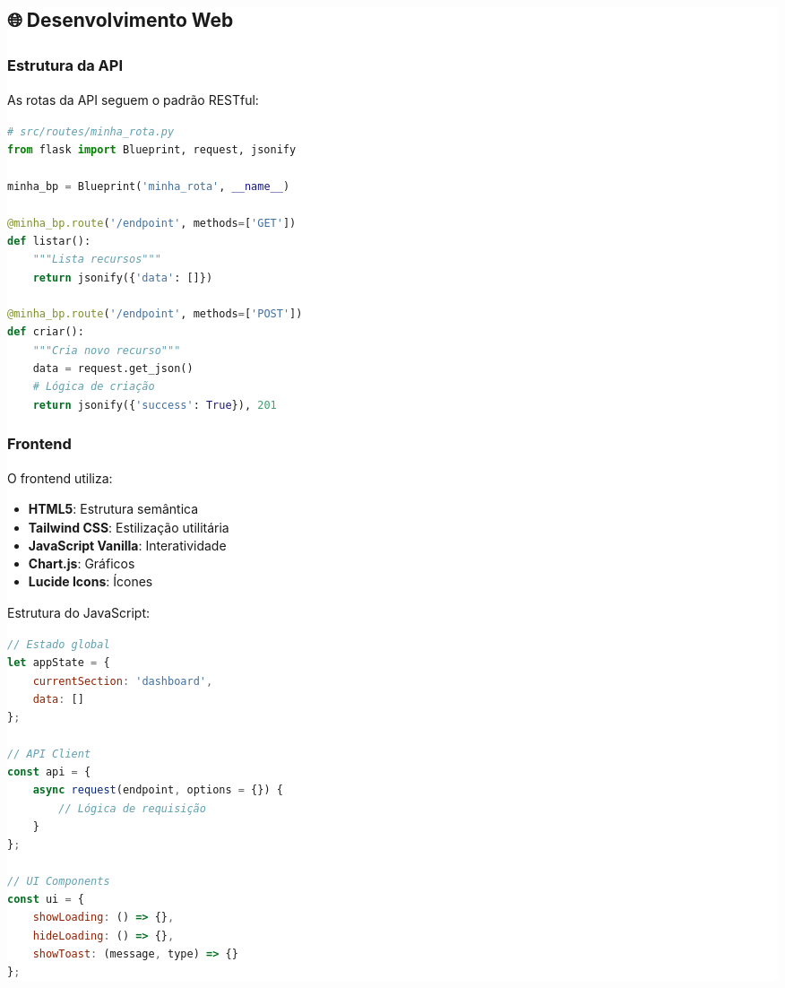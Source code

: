 ## 🌐 Desenvolvimento Web

### Estrutura da API

As rotas da API seguem o padrão RESTful:

```python
# src/routes/minha_rota.py
from flask import Blueprint, request, jsonify

minha_bp = Blueprint('minha_rota', __name__)

@minha_bp.route('/endpoint', methods=['GET'])
def listar():
    """Lista recursos"""
    return jsonify({'data': []})

@minha_bp.route('/endpoint', methods=['POST'])
def criar():
    """Cria novo recurso"""
    data = request.get_json()
    # Lógica de criação
    return jsonify({'success': True}), 201
```

### Frontend

O frontend utiliza:
- **HTML5**: Estrutura semântica
- **Tailwind CSS**: Estilização utilitária
- **JavaScript Vanilla**: Interatividade
- **Chart.js**: Gráficos
- **Lucide Icons**: Ícones

Estrutura do JavaScript:
```javascript
// Estado global
let appState = {
    currentSection: 'dashboard',
    data: []
};

// API Client
const api = {
    async request(endpoint, options = {}) {
        // Lógica de requisição
    }
};

// UI Components
const ui = {
    showLoading: () => {},
    hideLoading: () => {},
    showToast: (message, type) => {}
};
```
